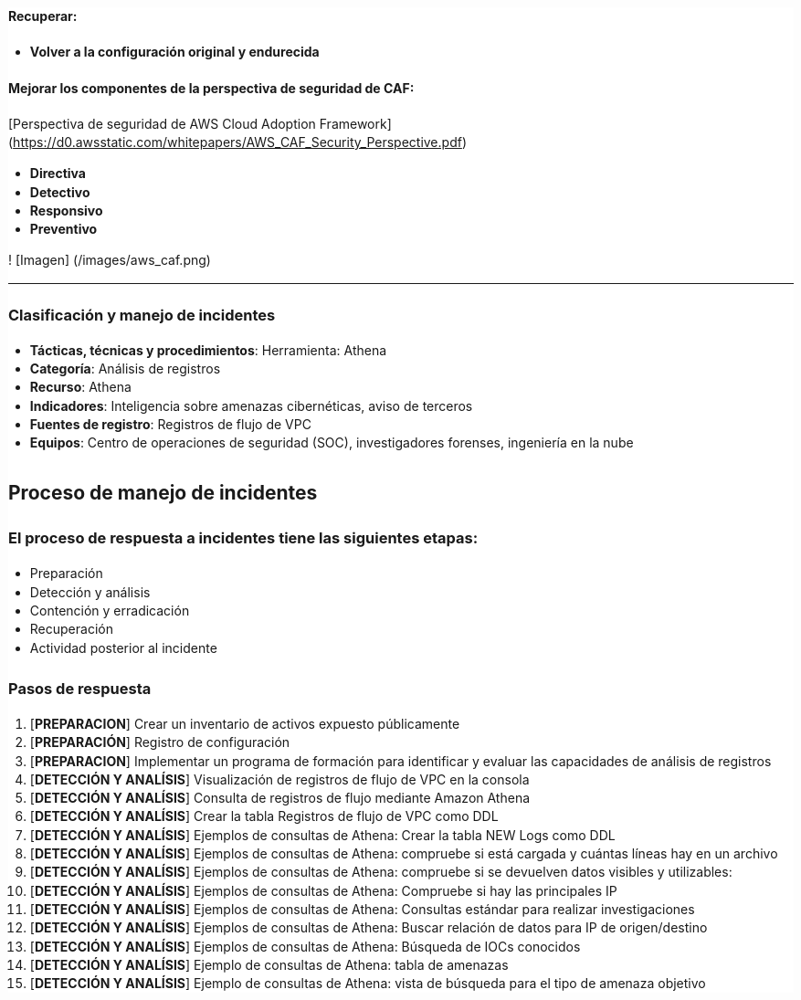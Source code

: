#### Recuperar:
* **Volver a la configuración original y endurecida**

#### Mejorar los componentes de la perspectiva de seguridad de CAF:
[Perspectiva de seguridad de AWS Cloud Adoption Framework] (https://d0.awsstatic.com/whitepapers/AWS_CAF_Security_Perspective.pdf)
* **Directiva**
* **Detectivo**
* **Responsivo**
* **Preventivo**

! [Imagen] (/images/aws_caf.png)
* * *

### Clasificación y manejo de incidentes
* **Tácticas, técnicas y procedimientos**: Herramienta: Athena
* **Categoría**: Análisis de registros
* **Recurso**: Athena
* **Indicadores**: Inteligencia sobre amenazas cibernéticas, aviso de terceros
* **Fuentes de registro**: Registros de flujo de VPC
* **Equipos**: Centro de operaciones de seguridad (SOC), investigadores forenses, ingeniería en la nube

## Proceso de manejo de incidentes
### El proceso de respuesta a incidentes tiene las siguientes etapas:
* Preparación
* Detección y análisis
* Contención y erradicación
* Recuperación
* Actividad posterior al incidente

### Pasos de respuesta
1. [**PREPARACION**] Crear un inventario de activos expuesto públicamente
2. [**PREPARACIÓN**] Registro de configuración
3. [**PREPARACION**] Implementar un programa de formación para identificar y evaluar las capacidades de análisis de registros
4. [**DETECCIÓN Y ANALÍSIS**] Visualización de registros de flujo de VPC en la consola
5. [**DETECCIÓN Y ANALÍSIS**] Consulta de registros de flujo mediante Amazon Athena
6. [**DETECCIÓN Y ANALÍSIS**] Crear la tabla Registros de flujo de VPC como DDL
7. [**DETECCIÓN Y ANALÍSIS**] Ejemplos de consultas de Athena: Crear la tabla NEW Logs como DDL
8. [**DETECCIÓN Y ANALÍSIS**] Ejemplos de consultas de Athena: compruebe si está cargada y cuántas líneas hay en un archivo
9. [**DETECCIÓN Y ANALÍSIS**] Ejemplos de consultas de Athena: compruebe si se devuelven datos visibles y utilizables:
10. [**DETECCIÓN Y ANALÍSIS**] Ejemplos de consultas de Athena: Compruebe si hay las principales IP
11. [**DETECCIÓN Y ANALÍSIS**] Ejemplos de consultas de Athena: Consultas estándar para realizar investigaciones
12. [**DETECCIÓN Y ANALÍSIS**] Ejemplos de consultas de Athena: Buscar relación de datos para IP de origen/destino
13. [**DETECCIÓN Y ANALÍSIS**] Ejemplos de consultas de Athena: Búsqueda de IOCs conocidos
14. [**DETECCIÓN Y ANALÍSIS**] Ejemplo de consultas de Athena: tabla de amenazas
15. [**DETECCIÓN Y ANALÍSIS**] Ejemplo de consultas de Athena: vista de búsqueda para el tipo de amenaza objetivo
